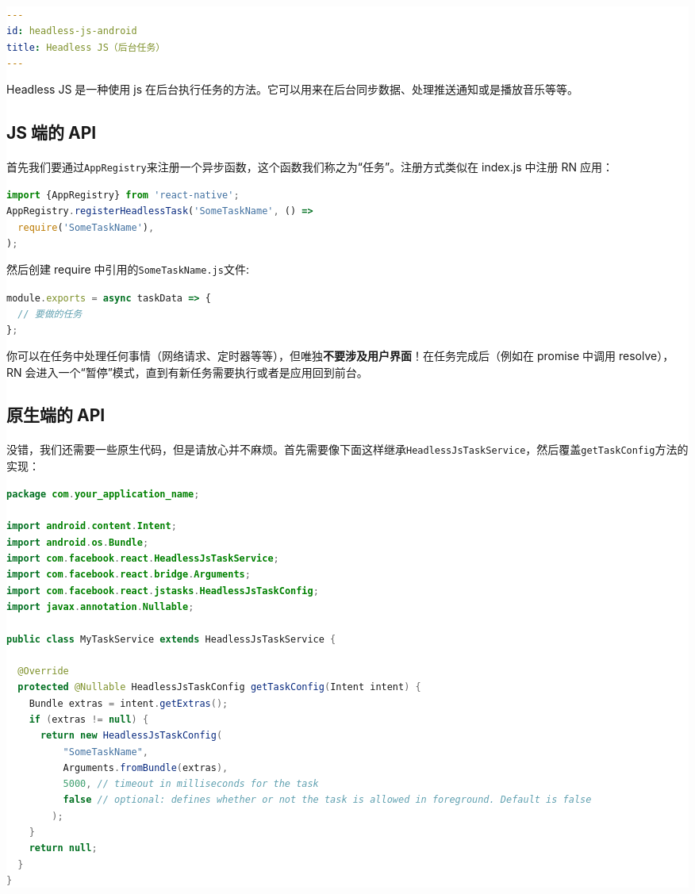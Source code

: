 ```yaml
---
id: headless-js-android
title: Headless JS（后台任务）
---
```


Headless JS 是一种使用 js 在后台执行任务的方法。它可以用来在后台同步数据、处理推送通知或是播放音乐等等。

## JS 端的 API

首先我们要通过`AppRegistry`来注册一个异步函数，这个函数我们称之为“任务”。注册方式类似在 index.js 中注册 RN 应用：

```jsx
import {AppRegistry} from 'react-native';
AppRegistry.registerHeadlessTask('SomeTaskName', () =>
  require('SomeTaskName'),
);
```

然后创建 require 中引用的`SomeTaskName.js`文件:

```jsx
module.exports = async taskData => {
  // 要做的任务
};
```

你可以在任务中处理任何事情（网络请求、定时器等等），但唯独**不要涉及用户界面**！在任务完成后（例如在 promise 中调用 resolve），RN 会进入一个“暂停”模式，直到有新任务需要执行或者是应用回到前台。

## 原生端的 API

没错，我们还需要一些原生代码，但是请放心并不麻烦。首先需要像下面这样继承`HeadlessJsTaskService`，然后覆盖`getTaskConfig`方法的实现：

<Tabs groupId="android-language" queryString defaultValue={constants.defaultAndroidLanguage} values={constants.androidLanguages}>
<TabItem value="java">

```java
package com.your_application_name;

import android.content.Intent;
import android.os.Bundle;
import com.facebook.react.HeadlessJsTaskService;
import com.facebook.react.bridge.Arguments;
import com.facebook.react.jstasks.HeadlessJsTaskConfig;
import javax.annotation.Nullable;

public class MyTaskService extends HeadlessJsTaskService {

  @Override
  protected @Nullable HeadlessJsTaskConfig getTaskConfig(Intent intent) {
    Bundle extras = intent.getExtras();
    if (extras != null) {
      return new HeadlessJsTaskConfig(
          "SomeTaskName",
          Arguments.fromBundle(extras),
          5000, // timeout in milliseconds for the task
          false // optional: defines whether or not the task is allowed in foreground. Default is false
        );
    }
    return null;
  }
}
```
